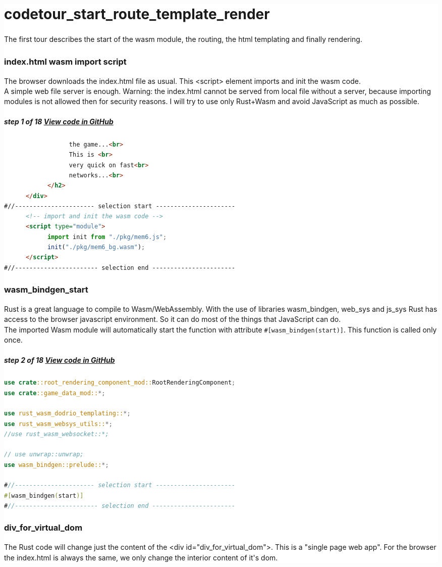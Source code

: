 # codetour_start_route_template_render
The first tour describes the start of the wasm module, the routing, the html templating and finally rendering.
### index.html wasm import script
The browser downloads the index.html file as usual. 
This \<script\> element imports and init the wasm code.  
A simple web file server is enough. 
Warning: the index.html cannot be served from local file without a server, because importing modules is not allowed then for security reasons.
I will try to use only Rust+Wasm and avoid JavaScript as much as possible.

##### step 1 of 18 [View code in GitHub](https://github.com/bestia-dev/mem6_game/blob/master/webfolder/mem6/index.html#L82)
```html
                  the game...<br>
                  This is <br>
                  very quick on fast<br>
                  networks...<br>
            </h2>
      </div>
#//---------------------- selection start ----------------------
      <!-- import and init the wasm code -->
      <script type="module">
            import init from "./pkg/mem6.js";
            init("./pkg/mem6_bg.wasm");
      </script>
#//----------------------- selection end -----------------------
```
### wasm_bindgen_start
Rust is a great language to compile to Wasm/WebAssembly.
With the use of libraries wasm_bindgen, web_sys and js_sys Rust has access to the browser javascript environment. So it can do most of the things that JavaScript can do.  
The imported Wasm module will automatically start the function with attribute `#[wasm_bindgen(start)]`. This function is called only once. 

##### step 2 of 18 [View code in GitHub](https://github.com/bestia-dev/mem6_game/blob/master/mem6/src/lib.rs#L299)
```rust
use crate::root_rendering_component_mod::RootRenderingComponent;
use crate::game_data_mod::*;

use rust_wasm_dodrio_templating::*;
use rust_wasm_websys_utils::*;
//use rust_wasm_websocket::*;

// use unwrap::unwrap;
use wasm_bindgen::prelude::*;

#//---------------------- selection start ----------------------
#[wasm_bindgen(start)]
#//----------------------- selection end -----------------------
```
### div_for_virtual_dom
The Rust code will change just the content of the \<div id="div_for_virtual_dom"\>. 
This is a "single page web app". For the browser the index.html is always the same, we only change the interior content of it's dom. 
